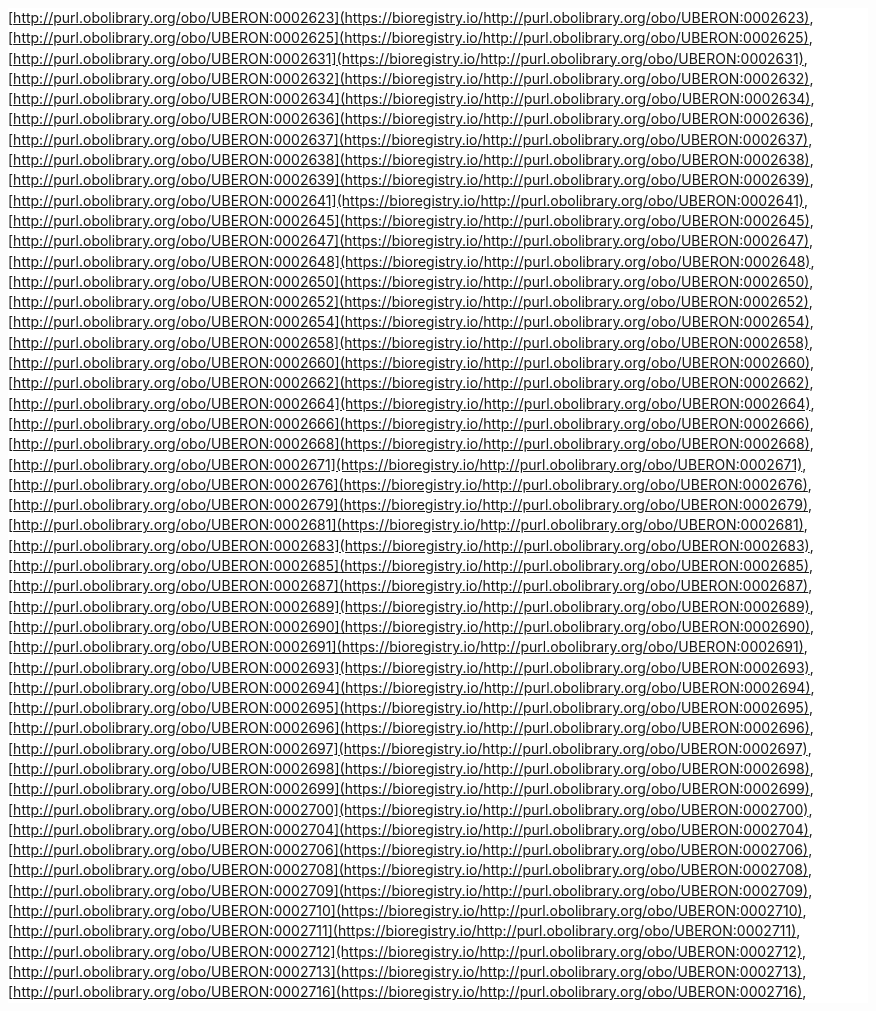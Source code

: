 [http://purl.obolibrary.org/obo/UBERON:0002623](https://bioregistry.io/http://purl.obolibrary.org/obo/UBERON:0002623), [http://purl.obolibrary.org/obo/UBERON:0002625](https://bioregistry.io/http://purl.obolibrary.org/obo/UBERON:0002625), [http://purl.obolibrary.org/obo/UBERON:0002631](https://bioregistry.io/http://purl.obolibrary.org/obo/UBERON:0002631), [http://purl.obolibrary.org/obo/UBERON:0002632](https://bioregistry.io/http://purl.obolibrary.org/obo/UBERON:0002632), [http://purl.obolibrary.org/obo/UBERON:0002634](https://bioregistry.io/http://purl.obolibrary.org/obo/UBERON:0002634), [http://purl.obolibrary.org/obo/UBERON:0002636](https://bioregistry.io/http://purl.obolibrary.org/obo/UBERON:0002636), [http://purl.obolibrary.org/obo/UBERON:0002637](https://bioregistry.io/http://purl.obolibrary.org/obo/UBERON:0002637), [http://purl.obolibrary.org/obo/UBERON:0002638](https://bioregistry.io/http://purl.obolibrary.org/obo/UBERON:0002638), [http://purl.obolibrary.org/obo/UBERON:0002639](https://bioregistry.io/http://purl.obolibrary.org/obo/UBERON:0002639), [http://purl.obolibrary.org/obo/UBERON:0002641](https://bioregistry.io/http://purl.obolibrary.org/obo/UBERON:0002641), [http://purl.obolibrary.org/obo/UBERON:0002645](https://bioregistry.io/http://purl.obolibrary.org/obo/UBERON:0002645), [http://purl.obolibrary.org/obo/UBERON:0002647](https://bioregistry.io/http://purl.obolibrary.org/obo/UBERON:0002647), [http://purl.obolibrary.org/obo/UBERON:0002648](https://bioregistry.io/http://purl.obolibrary.org/obo/UBERON:0002648), [http://purl.obolibrary.org/obo/UBERON:0002650](https://bioregistry.io/http://purl.obolibrary.org/obo/UBERON:0002650), [http://purl.obolibrary.org/obo/UBERON:0002652](https://bioregistry.io/http://purl.obolibrary.org/obo/UBERON:0002652), [http://purl.obolibrary.org/obo/UBERON:0002654](https://bioregistry.io/http://purl.obolibrary.org/obo/UBERON:0002654), [http://purl.obolibrary.org/obo/UBERON:0002658](https://bioregistry.io/http://purl.obolibrary.org/obo/UBERON:0002658), [http://purl.obolibrary.org/obo/UBERON:0002660](https://bioregistry.io/http://purl.obolibrary.org/obo/UBERON:0002660), [http://purl.obolibrary.org/obo/UBERON:0002662](https://bioregistry.io/http://purl.obolibrary.org/obo/UBERON:0002662), [http://purl.obolibrary.org/obo/UBERON:0002664](https://bioregistry.io/http://purl.obolibrary.org/obo/UBERON:0002664), [http://purl.obolibrary.org/obo/UBERON:0002666](https://bioregistry.io/http://purl.obolibrary.org/obo/UBERON:0002666), [http://purl.obolibrary.org/obo/UBERON:0002668](https://bioregistry.io/http://purl.obolibrary.org/obo/UBERON:0002668), [http://purl.obolibrary.org/obo/UBERON:0002671](https://bioregistry.io/http://purl.obolibrary.org/obo/UBERON:0002671), [http://purl.obolibrary.org/obo/UBERON:0002676](https://bioregistry.io/http://purl.obolibrary.org/obo/UBERON:0002676), [http://purl.obolibrary.org/obo/UBERON:0002679](https://bioregistry.io/http://purl.obolibrary.org/obo/UBERON:0002679), [http://purl.obolibrary.org/obo/UBERON:0002681](https://bioregistry.io/http://purl.obolibrary.org/obo/UBERON:0002681), [http://purl.obolibrary.org/obo/UBERON:0002683](https://bioregistry.io/http://purl.obolibrary.org/obo/UBERON:0002683), [http://purl.obolibrary.org/obo/UBERON:0002685](https://bioregistry.io/http://purl.obolibrary.org/obo/UBERON:0002685), [http://purl.obolibrary.org/obo/UBERON:0002687](https://bioregistry.io/http://purl.obolibrary.org/obo/UBERON:0002687), [http://purl.obolibrary.org/obo/UBERON:0002689](https://bioregistry.io/http://purl.obolibrary.org/obo/UBERON:0002689), [http://purl.obolibrary.org/obo/UBERON:0002690](https://bioregistry.io/http://purl.obolibrary.org/obo/UBERON:0002690), [http://purl.obolibrary.org/obo/UBERON:0002691](https://bioregistry.io/http://purl.obolibrary.org/obo/UBERON:0002691), [http://purl.obolibrary.org/obo/UBERON:0002693](https://bioregistry.io/http://purl.obolibrary.org/obo/UBERON:0002693), [http://purl.obolibrary.org/obo/UBERON:0002694](https://bioregistry.io/http://purl.obolibrary.org/obo/UBERON:0002694), [http://purl.obolibrary.org/obo/UBERON:0002695](https://bioregistry.io/http://purl.obolibrary.org/obo/UBERON:0002695), [http://purl.obolibrary.org/obo/UBERON:0002696](https://bioregistry.io/http://purl.obolibrary.org/obo/UBERON:0002696), [http://purl.obolibrary.org/obo/UBERON:0002697](https://bioregistry.io/http://purl.obolibrary.org/obo/UBERON:0002697), [http://purl.obolibrary.org/obo/UBERON:0002698](https://bioregistry.io/http://purl.obolibrary.org/obo/UBERON:0002698), [http://purl.obolibrary.org/obo/UBERON:0002699](https://bioregistry.io/http://purl.obolibrary.org/obo/UBERON:0002699), [http://purl.obolibrary.org/obo/UBERON:0002700](https://bioregistry.io/http://purl.obolibrary.org/obo/UBERON:0002700), [http://purl.obolibrary.org/obo/UBERON:0002704](https://bioregistry.io/http://purl.obolibrary.org/obo/UBERON:0002704), [http://purl.obolibrary.org/obo/UBERON:0002706](https://bioregistry.io/http://purl.obolibrary.org/obo/UBERON:0002706), [http://purl.obolibrary.org/obo/UBERON:0002708](https://bioregistry.io/http://purl.obolibrary.org/obo/UBERON:0002708), [http://purl.obolibrary.org/obo/UBERON:0002709](https://bioregistry.io/http://purl.obolibrary.org/obo/UBERON:0002709), [http://purl.obolibrary.org/obo/UBERON:0002710](https://bioregistry.io/http://purl.obolibrary.org/obo/UBERON:0002710), [http://purl.obolibrary.org/obo/UBERON:0002711](https://bioregistry.io/http://purl.obolibrary.org/obo/UBERON:0002711), [http://purl.obolibrary.org/obo/UBERON:0002712](https://bioregistry.io/http://purl.obolibrary.org/obo/UBERON:0002712), [http://purl.obolibrary.org/obo/UBERON:0002713](https://bioregistry.io/http://purl.obolibrary.org/obo/UBERON:0002713), [http://purl.obolibrary.org/obo/UBERON:0002716](https://bioregistry.io/http://purl.obolibrary.org/obo/UBERON:0002716),